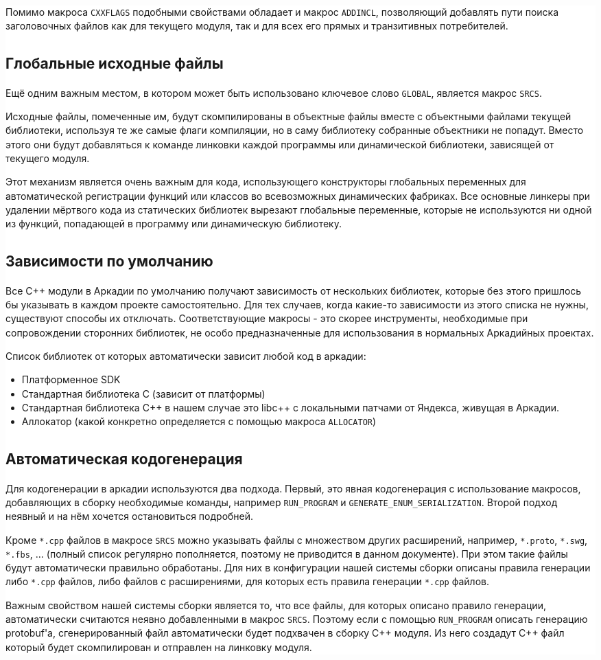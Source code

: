 Помимо макроса `CXXFLAGS` подобными свойствами обладает и макрос `ADDINCL`, позволяющий добавлять пути поиска заголовочных файлов как для текущего модуля, так и для всех его прямых и транзитивных потребителей.

## Глобальные исходные файлы

Ещё одним важным местом, в котором может быть использовано ключевое слово `GLOBAL`, является макрос `SRCS`.

Исходные файлы, помеченные им, будут скомпилированы в объектные файлы вместе с объектными файлами текущей библиотеки, используя те же самые флаги компиляции, но в саму библиотеку собранные объектники не попадут. Вместо этого они будут добавляться к команде линковки каждой программы или динамической библиотеки, зависящей от текущего модуля.

Этот механизм является очень важным для кода, использующего конструкторы глобальных переменных для автоматической регистрации функций или классов во всевозможных динамических фабриках. Все основные линкеры при удалении мёртвого кода из статических библиотек вырезают глобальные переменные, которые не используются ни одной из функций, попадающей в программу или динамическую библиотеку.

## Зависимости по умолчанию

Все C++ модули в Аркадии по умолчанию получают зависимость от нескольких библиотек, которые без этого пришлось бы указывать в каждом проекте самостоятельно. Для тех случаев, когда какие-то зависимости из этого списка не нужны, существуют способы их отключать. Соответствующие макросы - это скорее инструменты, необходимые при сопровождении сторонних библиотек, не особо предназначенные для использования в нормальных Аркадийных проектах.

Список библиотек от которых автоматически зависит любой код в аркадии:
 * Платформенное SDK
 * Стандартная библиотека C (зависит от платформы)
 * Стандартная библиотека C++ в нашем случае это libc++ с локальными патчами от Яндекса, живущая в Аркадии.
 * Аллокатор (какой конкретно определяется с помощью макроса `ALLOCATOR`)

## Автоматическая кодогенерация

Для кодогенерации в аркадии используются два подхода. Первый, это явная кодогенерация с использование макросов, добавляющих в сборку необходимые команды, например `RUN_PROGRAM` и `GENERATE_ENUM_SERIALIZATION`. Второй подход неявный и на нём хочется остановиться подробней.

Кроме `*.cpp` файлов в макросе `SRCS` можно указывать файлы с множеством других расширений, например, `*.proto`, `*.swg`, `*.fbs`, ... (полный список регулярно пополняется, поэтому не приводится в данном документе). При этом такие файлы будут автоматически правильно обработаны. Для них в конфигурации нашей системы сборки описаны правила генерации либо `*.cpp` файлов, либо файлов с расширениями, для которых есть правила генерации `*.cpp` файлов.

Важным свойством нашей системы сборки является то, что все файлы, для которых описано правило генерации, автоматически считаются неявно добавленными в макрос `SRCS`. Поэтому если с помощью `RUN_PROGRAM` описать генерацию protobuf'а, сгенерированный файл автоматически будет подхвачен в сборку C++ модуля. Из него создадут C++ файл который будет скомпилирован и отправлен на линковку модуля.
